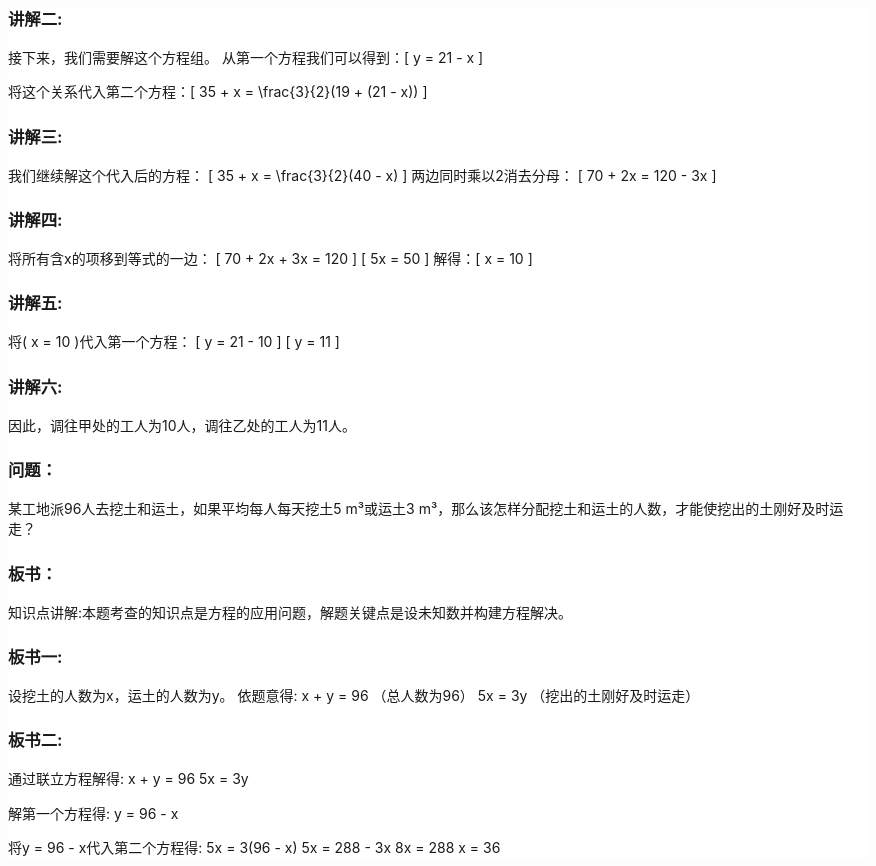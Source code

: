 ### 讲解二:
接下来，我们需要解这个方程组。
从第一个方程我们可以得到：\[ y = 21 - x \]

将这个关系代入第二个方程：\[ 35 + x = \frac{3}{2}(19 + (21 - x)) \]

### 讲解三:
我们继续解这个代入后的方程：
\[ 35 + x = \frac{3}{2}(40 - x) \]
两边同时乘以2消去分母：
\[ 70 + 2x = 120 - 3x \]

### 讲解四:
将所有含x的项移到等式的一边：
\[ 70 + 2x + 3x = 120 \]
\[ 5x = 50 \]
解得：\[ x = 10 \]

### 讲解五:
将\( x = 10 \)代入第一个方程：
\[ y = 21 - 10 \]
\[ y = 11 \]

### 讲解六:
因此，调往甲处的工人为10人，调往乙处的工人为11人。
### 问题：
某工地派96人去挖土和运土，如果平均每人每天挖土5 m³或运土3 m³，那么该怎样分配挖土和运土的人数，才能使挖出的土刚好及时运走？
### 板书：
知识点讲解:本题考查的知识点是方程的应用问题，解题关键点是设未知数并构建方程解决。

### 板书一:
设挖土的人数为x，运土的人数为y。
依题意得:
x + y = 96  （总人数为96）
5x = 3y    （挖出的土刚好及时运走）

### 板书二:
通过联立方程解得:
x + y = 96
5x = 3y

解第一个方程得:
y = 96 - x

将y = 96 - x代入第二个方程得:
5x = 3(96 - x)
5x = 288 - 3x
8x = 288
x = 36
